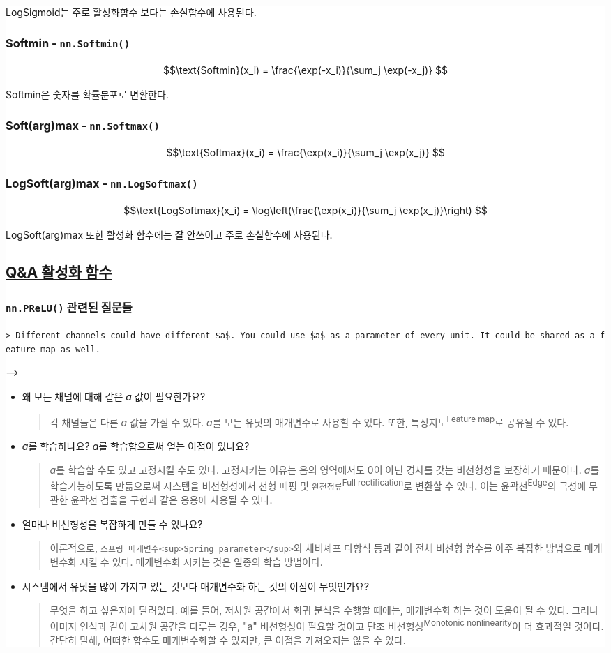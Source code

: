 

LogSigmoid는 주로 활성화함수 보다는 손실함수에 사용된다.

### Softmin - `nn.Softmin()`

$$\text{Softmin}(x_i) = \frac{\exp(-x_i)}{\sum_j \exp(-x_j)} $$



Softmin은 숫자를 확률분포로 변환한다.

### Soft(arg)max - `nn.Softmax()`

$$\text{Softmax}(x_i) = \frac{\exp(x_i)}{\sum_j \exp(x_j)} $$

### LogSoft(arg)max - `nn.LogSoftmax()`

$$\text{LogSoftmax}(x_i) = \log\left(\frac{\exp(x_i)}{\sum_j \exp(x_j)}\right) $$



LogSoft(arg)max 또한 활성화 함수에는 잘 안쓰이고 주로 손실함수에 사용된다.

## [Q&A 활성화 함수](https://www.youtube.com/watch?v=bj1fh3BvqSU&t=861s)

### `nn.PReLU()` 관련된 질문들



    > Different channels could have different $a$. You could use $a$ as a parameter of every unit. It could be shared as a feature map as well.

-->

- 왜 모든 채널에 대해 같은 $a$ 값이 필요한가요?

    > 각 채널들은 다른 $a$ 값을 가질 수 있다. $a$를 모든 유닛의 매개변수로 사용할 수 있다. 또한, 특징지도<sup>Feature map</sup>로 공유될 수 있다.



- $a$를 학습하나요? $a$를 학습함으로써 얻는 이점이 있나요?

    > $a$를 학습할 수도 있고 고정시킬 수도 있다. 고정시키는 이유는 음의 영역에서도 0이 아닌 경사를 갖는 비선형성을 보장하기 때문이다. $a$를 학습가능하도록 만듦으로써 시스템을 비선형성에서 선형 매핑 및 `완전정류`<sup>Full rectification</sup>로 변환할 수 있다. 이는 윤곽선<sup>Edge</sup>의 극성에 무관한 윤곽선 검출을 구현과 같은 응용에 사용될 수 있다.



- 얼마나 비선형성을 복잡하게 만들 수 있나요?

    > 이론적으로, `스프링 매개변수<sup>Spring parameter</sup>`와 체비셰프 다항식 등과 같이 전체 비선형 함수를 아주 복잡한 방법으로 매개변수화 시킬 수 있다. 매개변수화 시키는 것은 일종의 학습 방법이다.



- 시스템에서 유닛을 많이 가지고 있는 것보다 매개변수화 하는 것의 이점이 무엇인가요?

    > 무엇을 하고 싶은지에 달려있다. 예를 들어, 저차원 공간에서 회귀 분석을 수행할 때에는, 매개변수화 하는 것이 도움이 될 수 있다. 그러나 이미지 인식과 같이 고차원 공간을 다루는 경우, "a" 비선형성이 필요할 것이고 단조 비선형성<sup>Monotonic nonlinearity</sup>이 더 효과적일 것이다. 간단히 말해, 어떠한 함수도 매개변수화할 수 있지만, 큰 이점을 가져오지는 않을 수 있다.
